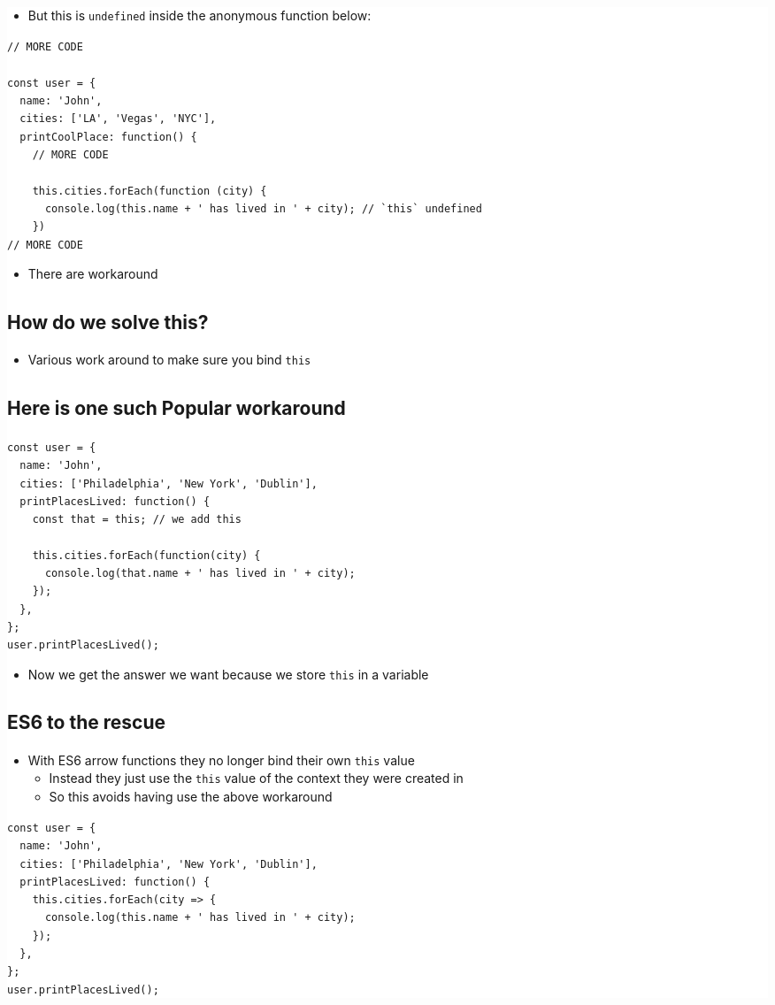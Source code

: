 * But this is `undefined` inside the anonymous function below:

```
// MORE CODE

const user = {
  name: 'John',
  cities: ['LA', 'Vegas', 'NYC'],
  printCoolPlace: function() {
    // MORE CODE

    this.cities.forEach(function (city) {
      console.log(this.name + ' has lived in ' + city); // `this` undefined
    })
// MORE CODE
```

* There are workaround

## How do we solve this?
* Various work around to make sure you bind `this`

## Here is one such Popular workaround
```
const user = {
  name: 'John',
  cities: ['Philadelphia', 'New York', 'Dublin'],
  printPlacesLived: function() {
    const that = this; // we add this

    this.cities.forEach(function(city) {
      console.log(that.name + ' has lived in ' + city);
    });
  },
};
user.printPlacesLived();
```

* Now we get the answer we want because we store `this` in a variable

## ES6 to the rescue
* With ES6 arrow functions they no longer bind their own `this` value
    - Instead they just use the `this` value of the context they were created in
    - So this avoids having use the above workaround

```
const user = {
  name: 'John',
  cities: ['Philadelphia', 'New York', 'Dublin'],
  printPlacesLived: function() {
    this.cities.forEach(city => {
      console.log(this.name + ' has lived in ' + city);
    });
  },
};
user.printPlacesLived();
```
